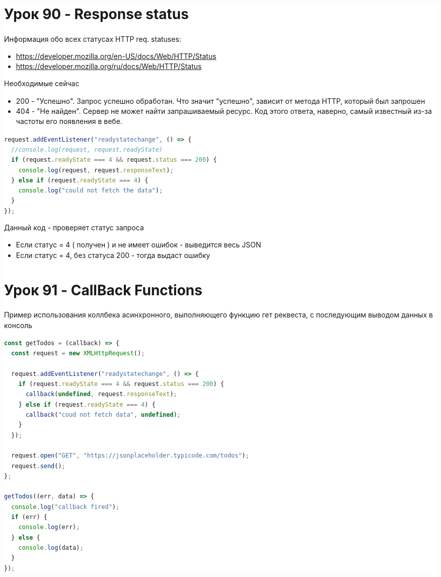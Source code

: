 # Урок 90 - Response status

Информация обо всех статусах HTTP req. statuses:

- https://developer.mozilla.org/en-US/docs/Web/HTTP/Status
- https://developer.mozilla.org/ru/docs/Web/HTTP/Status

Необходимые сейчас

- 200 - "Успешно". Запрос успешно обработан. Что значит "успешно", зависит от метода HTTP, который был запрошен
- 404 - "Не найден". Сервер не может найти запрашиваемый ресурс. Код этого ответа, наверно, самый известный из-за частоты его появления в вебе.

```js
request.addEventListener("readystatechange", () => {
  //console.log(request, request.readyState)
  if (request.readyState === 4 && request.status === 200) {
    console.log(request, request.responseText);
  } else if (request.readyState === 4) {
    console.log("could not fetch the data");
  }
});
```

Данный код - проверяет статус запроса

- Если статус = 4 ( получен ) и не имеет ошибок - выведится весь JSON
- Если статус = 4, без статуса 200 - тогда выдаст ошибку

# Урок 91 - CallBack Functions

Пример использования коллбека асинхронного, выполняющего функцию гет реквеста, с последующим выводом данных в консоль

```js
const getTodos = (callback) => {
  const request = new XMLHttpRequest();

  request.addEventListener("readystatechange", () => {
    if (request.readyState === 4 && request.status === 200) {
      callback(undefined, request.responseText);
    } else if (request.readyState === 4) {
      callback("coud not fetch data", undefined);
    }
  });

  request.open("GET", "https://jsonplaceholder.typicode.com/todos");
  request.send();
};

getTodos((err, data) => {
  console.log("callback fired");
  if (err) {
    console.log(err);
  } else {
    console.log(data);
  }
});
```
